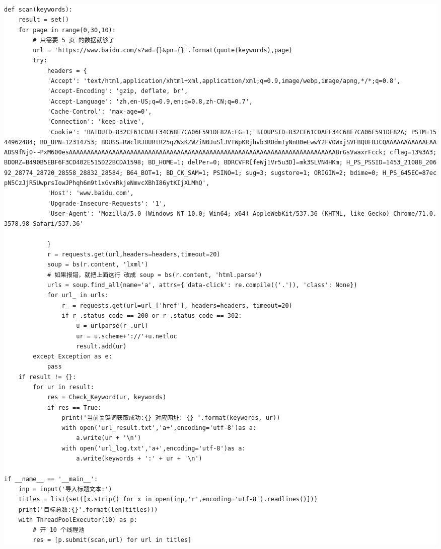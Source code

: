 	
	def scan(keywords):
	    result = set()
	    for page in range(0,30,10):
	        # 只需要 5 页 的数据就够了
	        url = 'https://www.baidu.com/s?wd={}&pn={}'.format(quote(keywords),page)
	        try:
	            headers = {
	            'Accept': 'text/html,application/xhtml+xml,application/xml;q=0.9,image/webp,image/apng,*/*;q=0.8',
	            'Accept-Encoding': 'gzip, deflate, br',
	            'Accept-Language': 'zh,en-US;q=0.9,en;q=0.8,zh-CN;q=0.7',
	            'Cache-Control': 'max-age=0',
	            'Connection': 'keep-alive',
	            'Cookie': 'BAIDUID=832CF61CDAEF34C68E7CA06F591DF82A:FG=1; BIDUPSID=832CF61CDAEF34C68E7CA06F591DF82A; PSTM=1544962484; BD_UPN=12314753; BDUSS=RWclRJUURtR25qZWxKZWZiN0JuSlJVTWpKRjhvb3ROdmIyNnB0eEwwY2FVOWxjSVFBQUFBJCQAAAAAAAAAAAEAAADS9fNj0-~PxM600esAAAAAAAAAAAAAAAAAAAAAAAAAAAAAAAAAAAAAAAAAAAAAAAAAAAAAAAAAAAAAAAAAAAAAAAAAABrGsVwaxrFcck; cflag=13%3A3; BDORZ=B490B5EBF6F3CD402E515D22BCDA1598; BD_HOME=1; delPer=0; BDRCVFR[feWj1Vr5u3D]=mk3SLVN4HKm; H_PS_PSSID=1453_21088_20692_28774_28720_28558_28832_28584; B64_BOT=1; BD_CK_SAM=1; PSINO=1; sug=3; sugstore=1; ORIGIN=2; bdime=0; H_PS_645EC=87ecpN5CzJjR5UwprsIowJPhqh6m9t1xGvxRkjeNmvcXBhI86ytKIjXLMhQ',
	            'Host': 'www.baidu.com',
	            'Upgrade-Insecure-Requests': '1',
	            'User-Agent': 'Mozilla/5.0 (Windows NT 10.0; Win64; x64) AppleWebKit/537.36 (KHTML, like Gecko) Chrome/71.0.3578.98 Safari/537.36'
	
	            }
	            r = requests.get(url,headers=headers,timeout=20)
	            soup = bs(r.content, 'lxml')
	            # 如果报错，就把上面这行 改成 soup = bs(r.content, 'html.parse')
	            urls = soup.find_all(name='a', attrs={'data-click': re.compile(('.')), 'class': None})
	            for url_ in urls:
	                r_ = requests.get(url=url_['href'], headers=headers, timeout=20)
	                if r_.status_code == 200 or r_.status_code == 302:
	                    u = urlparse(r_.url)
	                    ur = u.scheme+'://'+u.netloc
	                    result.add(ur)
	        except Exception as e:
	            pass
	    if result != {}:
	        for ur in result:
	            res = Check_Keyword(ur, keywords)
	            if res == True:
	                print('当前关键词获取成功:{} 对应网址: {} '.format(keywords, ur))
	                with open('url_result.txt','a+',encoding='utf-8')as a:
	                    a.write(ur + '\n')
	                with open('url_log.txt','a+',encoding='utf-8')as a:
	                    a.write(keywords + ':' + ur + '\n')
	
	if __name__ == '__main__':
	    inp = input('导入标题文本:')
	    titles = list(set([x.strip() for x in open(inp,'r',encoding='utf-8').readlines()]))
	    print('目标总数:{}'.format(len(titles)))
	    with ThreadPoolExecutor(10) as p:
	        # 开 10 个线程池
	        res = [p.submit(scan,url) for url in titles]
